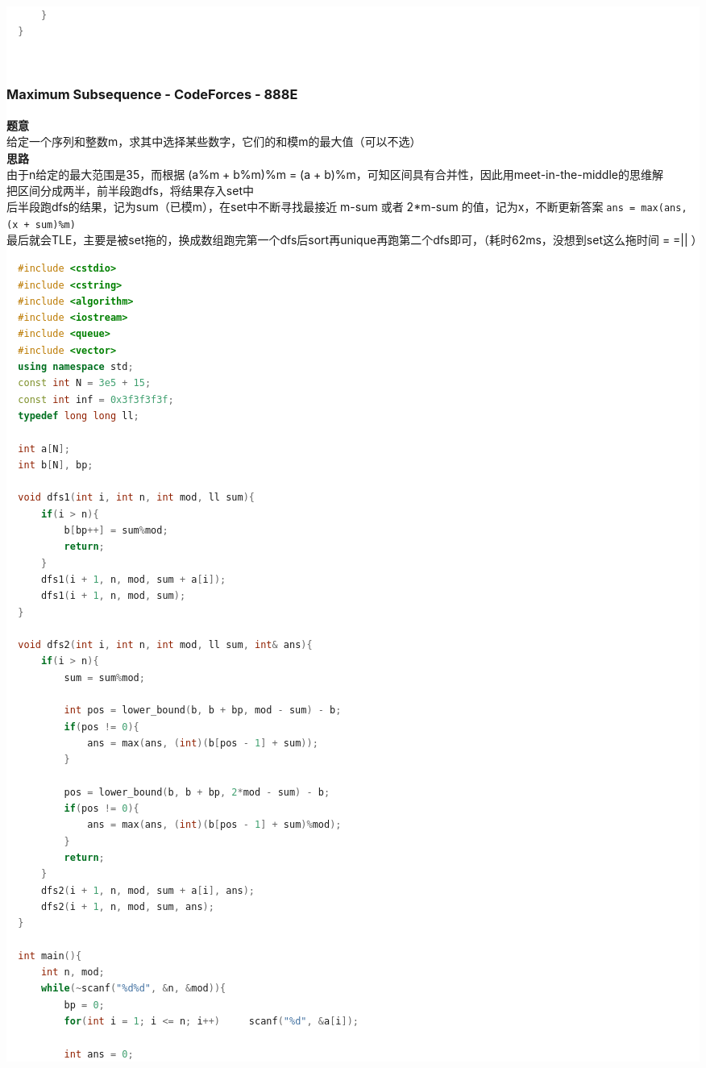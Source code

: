 ```cpp
      }
  }
```
<br>

### Maximum Subsequence - CodeForces - 888E
**题意**  
给定一个序列和整数m，求其中选择某些数字，它们的和模m的最大值（可以不选）  
**思路**  
由于n给定的最大范围是35，而根据 (a%m + b%m)%m = (a + b)%m，可知区间具有合并性，因此用meet-in-the-middle的思维解  
把区间分成两半，前半段跑dfs，将结果存入set中  
后半段跑dfs的结果，记为sum（已模m），在set中不断寻找最接近 m-sum 或者 2*m-sum 的值，记为x，不断更新答案 `ans = max(ans, (x + sum)%m)`  
最后就会TLE，主要是被set拖的，换成数组跑完第一个dfs后sort再unique再跑第二个dfs即可，（耗时62ms，没想到set这么拖时间 = =|| ）
```cpp
  #include <cstdio>
  #include <cstring>
  #include <algorithm>
  #include <iostream>
  #include <queue>
  #include <vector>
  using namespace std;
  const int N = 3e5 + 15;
  const int inf = 0x3f3f3f3f;
  typedef long long ll;

  int a[N];
  int b[N], bp;

  void dfs1(int i, int n, int mod, ll sum){
      if(i > n){
          b[bp++] = sum%mod;
          return;
      }
      dfs1(i + 1, n, mod, sum + a[i]);
      dfs1(i + 1, n, mod, sum);
  }

  void dfs2(int i, int n, int mod, ll sum, int& ans){
      if(i > n){
          sum = sum%mod;

          int pos = lower_bound(b, b + bp, mod - sum) - b;
          if(pos != 0){
              ans = max(ans, (int)(b[pos - 1] + sum));
          }

          pos = lower_bound(b, b + bp, 2*mod - sum) - b;
          if(pos != 0){
              ans = max(ans, (int)(b[pos - 1] + sum)%mod);
          }
          return;
      }
      dfs2(i + 1, n, mod, sum + a[i], ans);
      dfs2(i + 1, n, mod, sum, ans);
  }

  int main(){
      int n, mod;
      while(~scanf("%d%d", &n, &mod)){
          bp = 0;
          for(int i = 1; i <= n; i++)     scanf("%d", &a[i]);

          int ans = 0;
```